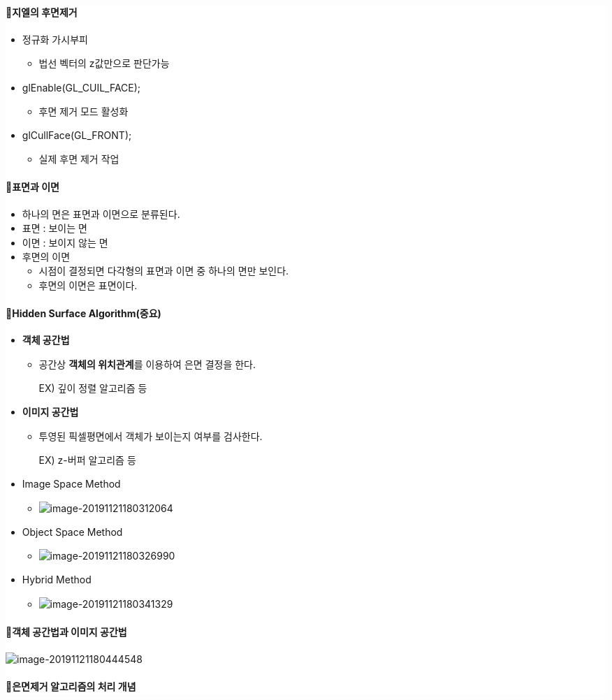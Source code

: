 #### :ticket:지엘의 후면제거

* 정규화 가시부피

  * 법선 벡터의 z값만으로 판단가능

* glEnable(GL_CUIL_FACE);

  * 후면 제거 모드 활성화

* glCullFace(GL_FRONT);

  * 실제 후면 제거 작업

   

#### :ticket:표면과 이면 

* 하나의 면은 표면과 이면으로 분류된다.
* 표면 : 보이는 면 
* 이면 : 보이지 않는 면
* 후면의 이면 
  * 시점이 결정되면 다각형의 표면과 이면 중 하나의 면만 보인다.
  * 후면의 이면은 표면이다.



#### :ticket:Hidden Surface Algorithm(중요)

* **객체 공간법**

  * 공간상 **객체의 위치관계**를 이용하여 은면 결정을 한다.

    EX) 깊이 정렬 알고리즘 등

* **이미지 공간법**

  * 투영된 픽셀평면에서 객체가 보이는지 여부를 검사한다.

    EX) z-버퍼 알고리즘 등



* Image Space Method
  * ![image-20191121180312064](C:\Users\sunghyeon\AppData\Roaming\Typora\typora-user-images\image-20191121180312064.png)
* Object Space Method
  * ![image-20191121180326990](C:\Users\sunghyeon\AppData\Roaming\Typora\typora-user-images\image-20191121180326990.png)
* Hybrid Method
  * ![image-20191121180341329](C:\Users\sunghyeon\AppData\Roaming\Typora\typora-user-images\image-20191121180341329.png)



#### :ticket:객체 공간법과 이미지 공간법

![image-20191121180444548](C:\Users\sunghyeon\AppData\Roaming\Typora\typora-user-images\image-20191121180444548.png)



#### :ticket:은면제거 알고리즘의 처리 개념
